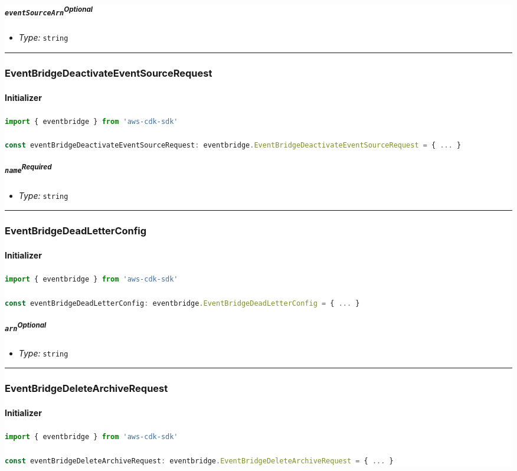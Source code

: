 ##### `eventSourceArn`<sup>Optional</sup> <a name="aws-cdk-sdk.eventbridge.EventBridgeCreatePartnerEventSourceResponse.property.eventSourceArn"></a>

- *Type:* `string`

---

### EventBridgeDeactivateEventSourceRequest <a name="aws-cdk-sdk.eventbridge.EventBridgeDeactivateEventSourceRequest"></a>

#### Initializer <a name="[object Object].Initializer"></a>

```typescript
import { eventbridge } from 'aws-cdk-sdk'

const eventBridgeDeactivateEventSourceRequest: eventbridge.EventBridgeDeactivateEventSourceRequest = { ... }
```

##### `name`<sup>Required</sup> <a name="aws-cdk-sdk.eventbridge.EventBridgeDeactivateEventSourceRequest.property.name"></a>

- *Type:* `string`

---

### EventBridgeDeadLetterConfig <a name="aws-cdk-sdk.eventbridge.EventBridgeDeadLetterConfig"></a>

#### Initializer <a name="[object Object].Initializer"></a>

```typescript
import { eventbridge } from 'aws-cdk-sdk'

const eventBridgeDeadLetterConfig: eventbridge.EventBridgeDeadLetterConfig = { ... }
```

##### `arn`<sup>Optional</sup> <a name="aws-cdk-sdk.eventbridge.EventBridgeDeadLetterConfig.property.arn"></a>

- *Type:* `string`

---

### EventBridgeDeleteArchiveRequest <a name="aws-cdk-sdk.eventbridge.EventBridgeDeleteArchiveRequest"></a>

#### Initializer <a name="[object Object].Initializer"></a>

```typescript
import { eventbridge } from 'aws-cdk-sdk'

const eventBridgeDeleteArchiveRequest: eventbridge.EventBridgeDeleteArchiveRequest = { ... }
```

